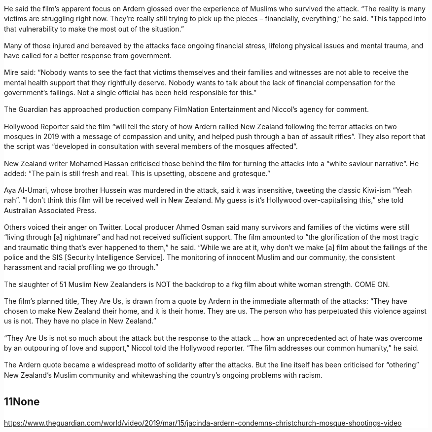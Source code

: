 He said the film’s apparent focus on Ardern glossed over the experience of Muslims who survived the attack. “The reality is many victims are struggling right now. They’re really still trying to pick up the pieces – financially, everything,” he said. “This tapped into that vulnerability to make the most out of the situation.”

Many of those injured and bereaved by the attacks face ongoing financial stress, lifelong physical issues and mental trauma, and have called for a better response from government.

Mire said: “Nobody wants to see the fact that victims themselves and their families and witnesses are not able to receive the mental health support that they rightfully deserve. Nobody wants to talk about the lack of financial compensation for the government’s failings. Not a single official has been held responsible for this.”

The Guardian has approached production company FilmNation Entertainment and Niccol’s agency for comment.

Hollywood Reporter said the film “will tell the story of how Ardern rallied New Zealand following the terror attacks on two mosques in 2019 with a message of compassion and unity, and helped push through a ban of assault rifles”. They also report that the script was “developed in consultation with several members of the mosques affected”.

New Zealand writer Mohamed Hassan criticised those behind the film for turning the attacks into a “white saviour narrative”. He added: “The pain is still fresh and real. This is upsetting, obscene and grotesque.”

Aya Al-Umari, whose brother Hussein was murdered in the attack, said it was insensitive, tweeting the classic Kiwi-ism “Yeah nah”. “I don’t think this film will be received well in New Zealand. My guess is it’s Hollywood over-capitalising this,” she told Australian Associated Press.

Others voiced their anger on Twitter. Local producer Ahmed Osman said many survivors and families of the victims were still “living through [a] nightmare” and had not received sufficient support. The film amounted to “the glorification of the most tragic and traumatic thing that’s ever happened to them,” he said. “While we are at it, why don’t we make [a] film about the failings of the police and the SIS [Security Intelligence Service]. The monitoring of innocent Muslim and our community, the consistent harassment and racial profiling we go through.”

The slaughter of 51 Muslim New Zealanders is NOT the backdrop to a fkg film about white woman strength. COME ON.

The film’s planned title, They Are Us, is drawn from a quote by Ardern in the immediate aftermath of the attacks: “They have chosen to make New Zealand their home, and it is their home. They are us. The person who has perpetuated this violence against us is not. They have no place in New Zealand.”

“They Are Us is not so much about the attack but the response to the attack … how an unprecedented act of hate was overcome by an outpouring of love and support,” Niccol told the Hollywood reporter. “The film addresses our common humanity,” he said.

The Ardern quote became a widespread motto of solidarity after the attacks. But the line itself has been criticised for “othering” New Zealand’s Muslim community and whitewashing the country’s ongoing problems with racism.

## 11None

https://www.theguardian.com/world/video/2019/mar/15/jacinda-ardern-condemns-christchurch-mosque-shootings-video

